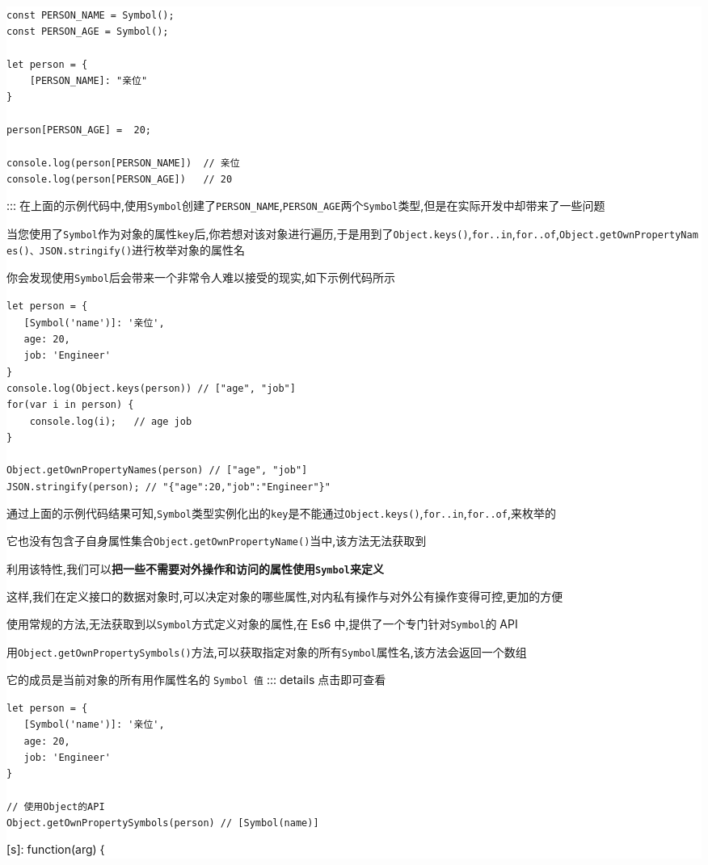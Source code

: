 ```
const PERSON_NAME = Symbol();
const PERSON_AGE = Symbol();

let person = {
    [PERSON_NAME]: "亲位"
}

person[PERSON_AGE] =  20;

console.log(person[PERSON_NAME])  // 亲位
console.log(person[PERSON_AGE])   // 20
```

:::
在上面的示例代码中,使用`Symbol`创建了`PERSON_NAME`,`PERSON_AGE`两个`Symbol`类型,但是在实际开发中却带来了一些问题

当您使用了`Symbol`作为对象的属性`key`后,你若想对该对象进行遍历,于是用到了`Object.keys()`,`for..in`,`for..of`,`Object.getOwnPropertyNames()、JSON.stringify()`进行枚举对象的属性名

你会发现使用`Symbol`后会带来一个非常令人难以接受的现实,如下示例代码所示

```
let person = {
   [Symbol('name')]: '亲位',
   age: 20,
   job: 'Engineer'
}
console.log(Object.keys(person)) // ["age", "job"]
for(var i in person) {
    console.log(i);   // age job
}

Object.getOwnPropertyNames(person) // ["age", "job"]
JSON.stringify(person); // "{"age":20,"job":"Engineer"}"
```

通过上面的示例代码结果可知,`Symbol`类型实例化出的`key`是不能通过`Object.keys()`,`for..in`,`for..of`,来枚举的

它也没有包含子自身属性集合`Object.getOwnPropertyName()`当中,该方法无法获取到

利用该特性,我们可以**把一些不需要对外操作和访问的属性使用`Symbol`来定义**

这样,我们在定义接口的数据对象时,可以决定对象的哪些属性,对内私有操作与对外公有操作变得可控,更加的方便

使用常规的方法,无法获取到以`Symbol`方式定义对象的属性,在 Es6 中,提供了一个专门针对`Symbol`的 API

用`Object.getOwnPropertySymbols()`方法,可以获取指定对象的所有`Symbol`属性名,该方法会返回一个数组

它的成员是当前对象的所有用作属性名的 `Symbol 值`
::: details 点击即可查看

```
let person = {
   [Symbol('name')]: '亲位',
   age: 20,
   job: 'Engineer'
}

// 使用Object的API
Object.getOwnPropertySymbols(person) // [Symbol(name)]

```


  [Symbol('name')]: "春建",
  [s]: function(arg) {